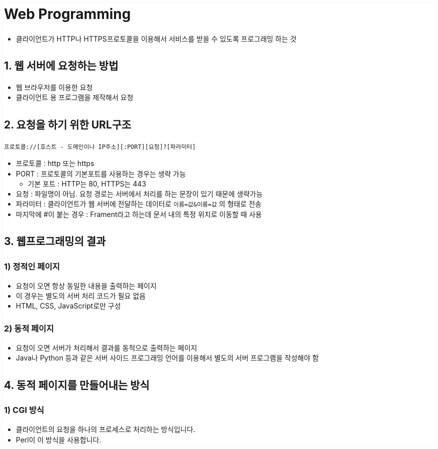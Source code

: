 # Web Programming



- 클라이언트가 HTTP나 HTTPS프로토콜을 이용해서 서비스를 받을 수 있도록 프로그래밍 하는 것



## 1. 웹 서버에 요청하는 방법

- 웹 브라우저를 이용한 요청
- 클라이언트 용 프로그램을 제작해서 요청



## 2. 요청을 하기 위한 URL구조

`프로토콜://[호스트 - 도메인이나 IP주소][:PORT][요청]?[파라미터]`

- 프로토콜 : http 또는 https
- PORT : 프로토콜의 기본포트를 사용하는 경우는 생략 가능
  - 기본 포트 : HTTP는 80, HTTPS는 443
- 요청 : 파일명이 아님. 요청 경로는 서버에서 처리를 하는 문장이 있기 때문에 생략가능
- 파라미터 : 클라이언트가 웹 서버에 전달하는 데이터로 `이름=값&이름=값` 의 형태로 전송
- 마지막에 #이 붙는 경우 : Frament라고 하는데 문서 내의 특정 위치로 이동할 때 사용



## 3. 웹프로그래밍의 결과



### 1) 정적인 페이지

- 요청이 오면 항상 동일한 내용을 출력하는 페이지
- 이 경우는 별도의 서버 처리 코드가 필요 없음
- HTML, CSS, JavaScript로만 구성



### 2) 동적 페이지

- 요청이 오면 서버가 처리해서 결과를 동적으로 출력하는 페이지
- Java나 Python 등과 같은 서버 사이드 프로그래밍 언어를 이용해서 별도의 서버 프로그램을 작성해야 함



## 4. 동적 페이지를 만들어내는 방식



### 1) CGI 방식 

- 클라이언트의 요청을 하나의 프로세스로 처리하는 방식입니다.
- Perl이 이 방식을 사용합니다.

